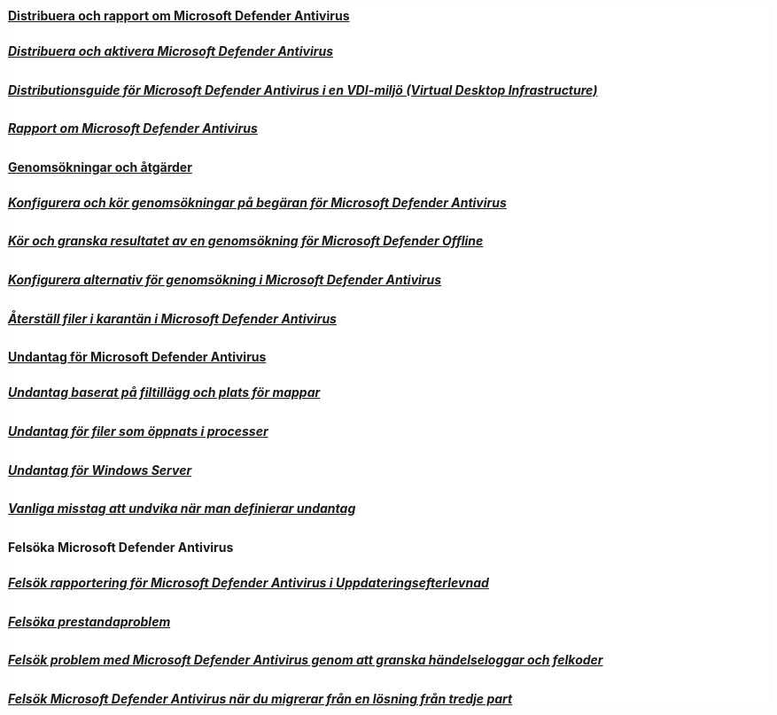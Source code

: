 #### [Distribuera och rapport om Microsoft Defender Antivirus](deploy-manage-report-microsoft-defender-antivirus.md)
##### [Distribuera och aktivera Microsoft Defender Antivirus](deploy-microsoft-defender-antivirus.md)
##### [Distributionsguide för Microsoft Defender Antivirus i en VDI-miljö (Virtual Desktop Infrastructure)](deployment-vdi-microsoft-defender-antivirus.md)
##### [Rapport om Microsoft Defender Antivirus](report-monitor-microsoft-defender-antivirus.md)

#### [Genomsökningar och åtgärder](review-scan-results-microsoft-defender-antivirus.md)
##### [Konfigurera och kör genomsökningar på begäran för Microsoft Defender Antivirus](run-scan-microsoft-defender-antivirus.md)
##### [Kör och granska resultatet av en genomsökning för Microsoft Defender Offline](microsoft-defender-offline.md)
##### [Konfigurera alternativ för genomsökning i Microsoft Defender Antivirus](configure-advanced-scan-types-microsoft-defender-antivirus.md)
##### [Återställ filer i karantän i Microsoft Defender Antivirus](restore-quarantined-files-microsoft-defender-antivirus.md)

#### [Undantag för Microsoft Defender Antivirus](configure-exclusions-microsoft-defender-antivirus.md)
##### [Undantag baserat på filtillägg och plats för mappar](configure-extension-file-exclusions-microsoft-defender-antivirus.md)
##### [Undantag för filer som öppnats i processer](configure-process-opened-file-exclusions-microsoft-defender-antivirus.md)
##### [Undantag för Windows Server](configure-server-exclusions-microsoft-defender-antivirus.md)
##### [Vanliga misstag att undvika när man definierar undantag](common-exclusion-mistakes-microsoft-defender-antivirus.md)

#### Felsöka Microsoft Defender Antivirus
##### [Felsök rapportering för Microsoft Defender Antivirus i Uppdateringsefterlevnad](troubleshoot-reporting.md)
##### [Felsöka prestandaproblem](troubleshoot-performance-issues.md)
##### [Felsök problem med Microsoft Defender Antivirus genom att granska händelseloggar och felkoder](troubleshoot-microsoft-defender-antivirus.md)
##### [Felsök Microsoft Defender Antivirus när du migrerar från en lösning från tredje part](troubleshoot-microsoft-defender-antivirus-when-migrating.md)
